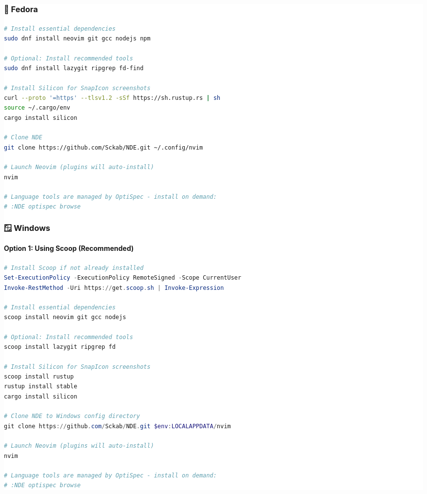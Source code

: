 ### 🚐 Fedora

```bash
# Install essential dependencies
sudo dnf install neovim git gcc nodejs npm

# Optional: Install recommended tools
sudo dnf install lazygit ripgrep fd-find

# Install Silicon for SnapIcon screenshots
curl --proto '=https' --tlsv1.2 -sSf https://sh.rustup.rs | sh
source ~/.cargo/env
cargo install silicon

# Clone NDE
git clone https://github.com/Sckab/NDE.git ~/.config/nvim

# Launch Neovim (plugins will auto-install)
nvim

# Language tools are managed by OptiSpec - install on demand:
# :NDE optispec browse
```

### 🪟 Windows

#### Option 1: Using Scoop (Recommended)

```powershell
# Install Scoop if not already installed
Set-ExecutionPolicy -ExecutionPolicy RemoteSigned -Scope CurrentUser
Invoke-RestMethod -Uri https://get.scoop.sh | Invoke-Expression

# Install essential dependencies
scoop install neovim git gcc nodejs

# Optional: Install recommended tools
scoop install lazygit ripgrep fd

# Install Silicon for SnapIcon screenshots
scoop install rustup
rustup install stable
cargo install silicon

# Clone NDE to Windows config directory
git clone https://github.com/Sckab/NDE.git $env:LOCALAPPDATA/nvim

# Launch Neovim (plugins will auto-install)
nvim

# Language tools are managed by OptiSpec - install on demand:
# :NDE optispec browse
```
